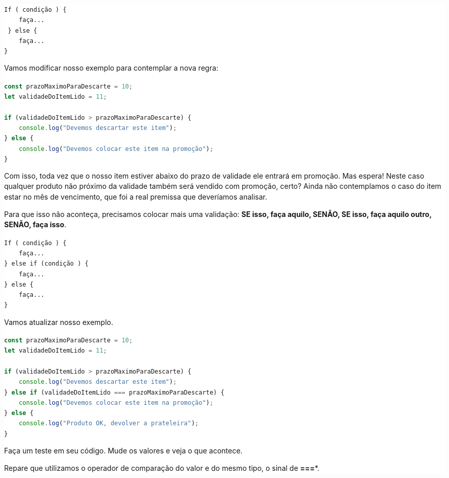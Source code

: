 ```
If ( condição ) {
    faça...
 } else {
    faça...
}
```

Vamos modificar nosso exemplo para contemplar a nova regra:

```javascript
const prazoMaximoParaDescarte = 10;
let validadeDoItemLido = 11;

if (validadeDoItemLido > prazoMaximoParaDescarte) {
    console.log("Devemos descartar este item");
} else {
    console.log("Devemos colocar este item na promoção");
}
```

Com isso, toda vez que o nosso item estiver abaixo do prazo de validade ele entrará em promoção. Mas espera! Neste caso qualquer produto não próximo da validade também será vendido com promoção, certo? Ainda não contemplamos o caso do item estar no mês de vencimento, que foi a real premissa que deveríamos analisar.

Para que isso não aconteça, precisamos colocar mais uma validação: **SE isso, faça aquilo, SENÃO, SE isso, faça aquilo outro, SENÃO, faça isso**.

```
If ( condição ) {
    faça...
} else if (condição ) {
    faça...
} else {
    faça...
}
```

Vamos atualizar nosso exemplo.

```javascript
const prazoMaximoParaDescarte = 10;
let validadeDoItemLido = 11;

if (validadeDoItemLido > prazoMaximoParaDescarte) {
    console.log("Devemos descartar este item");
} else if (validadeDoItemLido === prazoMaximoParaDescarte) {
    console.log("Devemos colocar este item na promoção");
} else {
    console.log("Produto OK, devolver a prateleira");
}
```

Faça um teste em seu código. Mude os valores e veja o que acontece. 

Repare que utilizamos o operador de comparação do valor e do mesmo tipo, o sinal de **===***.
